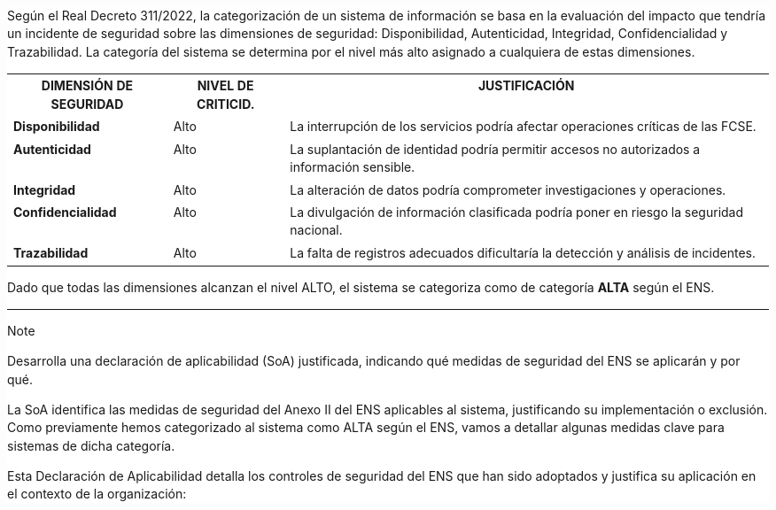 Según el Real Decreto 311/2022, la categorización de un sistema de información se basa en la evaluación del impacto que tendría un incidente de seguridad sobre las dimensiones de seguridad: Disponibilidad, Autenticidad, Integridad, Confidencialidad y Trazabilidad. La categoría del sistema se determina por el nivel más alto asignado a cualquiera de estas dimensiones.

<table>
  <tr>
		<th><strong>DIMENSIÓN DE SEGURIDAD</strong></th>
		<th><strong>NIVEL DE CRITICID.</strong></th>
		<th><strong>JUSTIFICACIÓN</strong></th>
  </tr>
  <tr>
		<td><strong>Disponibilidad</strong></td>
		<td>Alto</td>
		<td>La interrupción de los servicios podría afectar operaciones críticas de las FCSE.</td>
  </tr>
  <tr>
  	<td><strong>Autenticidad</strong></td>
  	<td>Alto</td>
  	<td>La suplantación de identidad podría permitir accesos no autorizados a información sensible.</td>
  </tr>
  <tr>
  	<td><strong>Integridad</strong></td>
  	<td>Alto</td>
  	<td>La alteración de datos podría comprometer investigaciones y operaciones.</td>
  </tr>
  <tr>
  	<td><strong>Confidencialidad</strong></td>
  	<td>Alto</td>
  	<td>La divulgación de información clasificada podría poner en riesgo la seguridad nacional.</td>
  </tr>
  <tr>
  	<td><strong>Trazabilidad</strong></td>
  	<td>Alto</td>
  	<td>La falta de registros adecuados dificultaría la detección y análisis de incidentes.</td>
  </tr>
</table>

Dado que todas las dimensiones alcanzan el nivel ALTO, el sistema se categoriza como de categoría **ALTA** según el ENS.

---

> [!NOTE]
> Desarrolla una declaración de aplicabilidad (SoA) justificada, indicando qué medidas de seguridad del ENS se aplicarán y por qué.

La SoA identifica las medidas de seguridad del Anexo II del ENS aplicables al sistema, justificando su implementación o exclusión. Como previamente hemos categorizado al sistema como ALTA según el ENS, vamos a detallar algunas medidas clave para sistemas de dicha categoría.

Esta Declaración de Aplicabilidad detalla los controles de seguridad del ENS que han sido adoptados y justifica su aplicación en el contexto de la organización:

